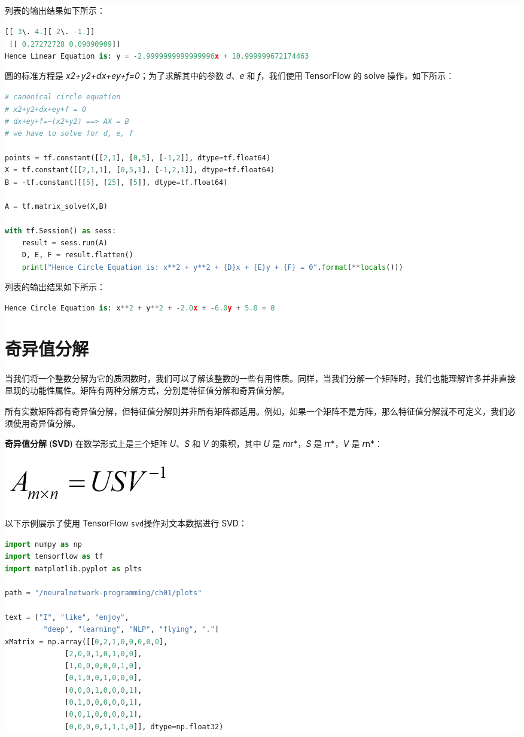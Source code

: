 列表的输出结果如下所示：

```py
[[ 3\. 4.][ 2\. -1.]]
 [[ 0.27272728 0.09090909]]
Hence Linear Equation is: y = -2.9999999999999996x + 10.999999672174463
```

圆的标准方程是 *x2+y2+dx+ey+f=0*；为了求解其中的参数 *d*、*e* 和 *f*，我们使用 TensorFlow 的 solve 操作，如下所示：

```py
# canonical circle equation
# x2+y2+dx+ey+f = 0
# dx+ey+f=−(x2+y2) ==> AX = B
# we have to solve for d, e, f

points = tf.constant([[2,1], [0,5], [-1,2]], dtype=tf.float64)
X = tf.constant([[2,1,1], [0,5,1], [-1,2,1]], dtype=tf.float64)
B = -tf.constant([[5], [25], [5]], dtype=tf.float64)

A = tf.matrix_solve(X,B)

with tf.Session() as sess:
    result = sess.run(A)
    D, E, F = result.flatten()
    print("Hence Circle Equation is: x**2 + y**2 + {D}x + {E}y + {F} = 0".format(**locals()))
```

列表的输出结果如下所示：

```py
Hence Circle Equation is: x**2 + y**2 + -2.0x + -6.0y + 5.0 = 0
```

# 奇异值分解

当我们将一个整数分解为它的质因数时，我们可以了解该整数的一些有用性质。同样，当我们分解一个矩阵时，我们也能理解许多并非直接显现的功能性属性。矩阵有两种分解方式，分别是特征值分解和奇异值分解。

所有实数矩阵都有奇异值分解，但特征值分解则并非所有矩阵都适用。例如，如果一个矩阵不是方阵，那么特征值分解就不可定义，我们必须使用奇异值分解。

**奇异值分解** (**SVD**) 在数学形式上是三个矩阵 *U*、*S* 和 *V* 的乘积，其中 *U* 是 *m*r*，*S* 是 *r*r*，*V* 是 *r*n*：

![](img/301bd7b9-1332-435f-96c7-96a7d51f1373.jpg)

以下示例展示了使用 TensorFlow `svd`操作对文本数据进行 SVD：

```py
import numpy as np
import tensorflow as tf
import matplotlib.pyplot as plts

path = "/neuralnetwork-programming/ch01/plots"

text = ["I", "like", "enjoy",
         "deep", "learning", "NLP", "flying", "."]
xMatrix = np.array([[0,2,1,0,0,0,0,0],
              [2,0,0,1,0,1,0,0],
              [1,0,0,0,0,0,1,0],
              [0,1,0,0,1,0,0,0],
              [0,0,0,1,0,0,0,1],
              [0,1,0,0,0,0,0,1],
              [0,0,1,0,0,0,0,1],
              [0,0,0,0,1,1,1,0]], dtype=np.float32)

```